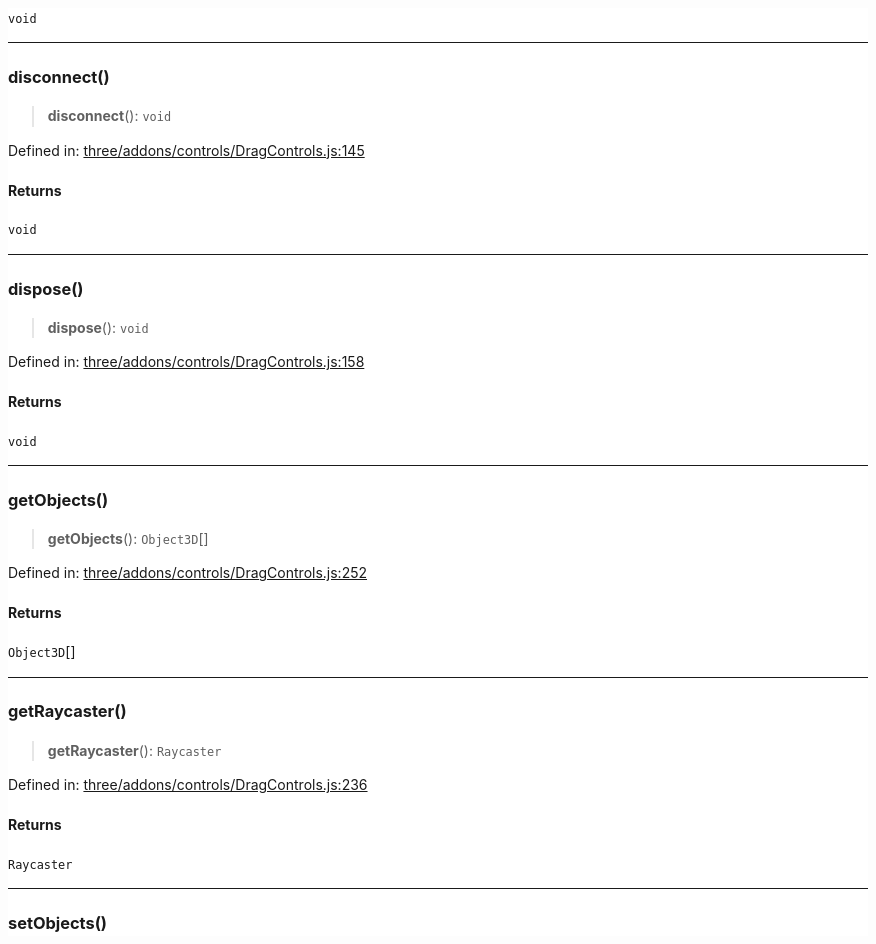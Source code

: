 `void`

***

### disconnect()

> **disconnect**(): `void`

Defined in: [three/addons/controls/DragControls.js:145](https://github.com/DefinitelyMaybe/three-i18n/blob/fa57b79433d1c349ffb23a78727299c8d4190136/three/addons/controls/DragControls.js#L145)

#### Returns

`void`

***

### dispose()

> **dispose**(): `void`

Defined in: [three/addons/controls/DragControls.js:158](https://github.com/DefinitelyMaybe/three-i18n/blob/fa57b79433d1c349ffb23a78727299c8d4190136/three/addons/controls/DragControls.js#L158)

#### Returns

`void`

***

### getObjects()

> **getObjects**(): `Object3D`[]

Defined in: [three/addons/controls/DragControls.js:252](https://github.com/DefinitelyMaybe/three-i18n/blob/fa57b79433d1c349ffb23a78727299c8d4190136/three/addons/controls/DragControls.js#L252)

#### Returns

`Object3D`[]

***

### getRaycaster()

> **getRaycaster**(): `Raycaster`

Defined in: [three/addons/controls/DragControls.js:236](https://github.com/DefinitelyMaybe/three-i18n/blob/fa57b79433d1c349ffb23a78727299c8d4190136/three/addons/controls/DragControls.js#L236)

#### Returns

`Raycaster`

***

### setObjects()
